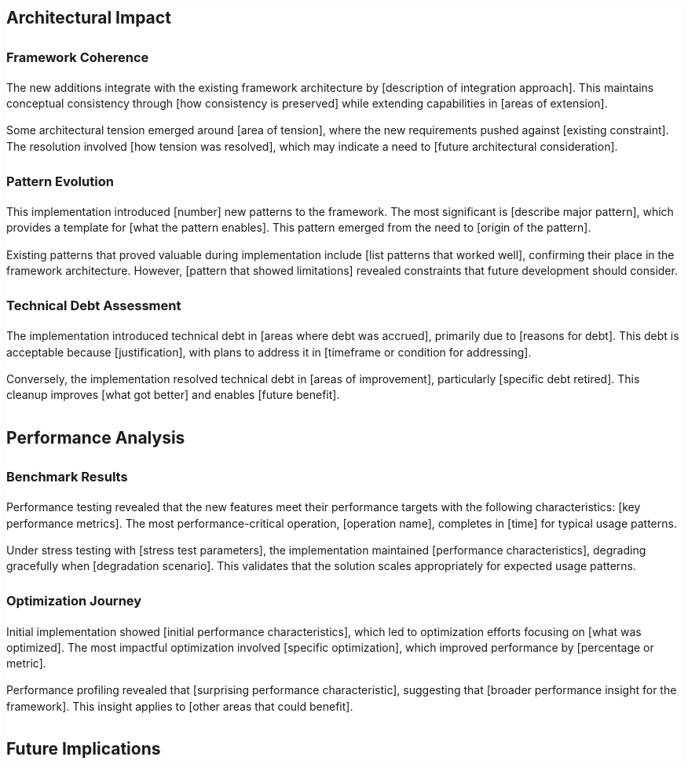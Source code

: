 ## Architectural Impact

### Framework Coherence

The new additions integrate with the existing framework architecture by [description of integration approach]. This maintains conceptual consistency through [how consistency is preserved] while extending capabilities in [areas of extension].

Some architectural tension emerged around [area of tension], where the new requirements pushed against [existing constraint]. The resolution involved [how tension was resolved], which may indicate a need to [future architectural consideration].

### Pattern Evolution

This implementation introduced [number] new patterns to the framework. The most significant is [describe major pattern], which provides a template for [what the pattern enables]. This pattern emerged from the need to [origin of the pattern].

Existing patterns that proved valuable during implementation include [list patterns that worked well], confirming their place in the framework architecture. However, [pattern that showed limitations] revealed constraints that future development should consider.

### Technical Debt Assessment

The implementation introduced technical debt in [areas where debt was accrued], primarily due to [reasons for debt]. This debt is acceptable because [justification], with plans to address it in [timeframe or condition for addressing].

Conversely, the implementation resolved technical debt in [areas of improvement], particularly [specific debt retired]. This cleanup improves [what got better] and enables [future benefit].

## Performance Analysis

### Benchmark Results

Performance testing revealed that the new features meet their performance targets with the following characteristics: [key performance metrics]. The most performance-critical operation, [operation name], completes in [time] for typical usage patterns.

Under stress testing with [stress test parameters], the implementation maintained [performance characteristics], degrading gracefully when [degradation scenario]. This validates that the solution scales appropriately for expected usage patterns.

### Optimization Journey

Initial implementation showed [initial performance characteristics], which led to optimization efforts focusing on [what was optimized]. The most impactful optimization involved [specific optimization], which improved performance by [percentage or metric].

Performance profiling revealed that [surprising performance characteristic], suggesting that [broader performance insight for the framework]. This insight applies to [other areas that could benefit].

## Future Implications
